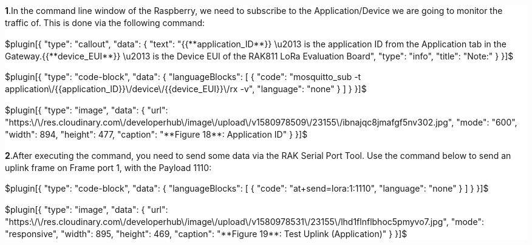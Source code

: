 **1**.In the command line window of the Raspberry, we need to subscribe to the Application/Device we are going to monitor the traffic of. This is done via the following command:

$plugin[{
    "type": "callout",
    "data": {
        "text": "{{**application_ID**}} \u2013 is the application ID from the Application tab in the Gateway.{{**device_EUI**}} \u2013 is the Device EUI of the RAK811 LoRa Evaluation Board",
        "type": "info",
        "title": "Note:"
    }
}]$

$plugin[{
    "type": "code-block",
    "data": {
        "languageBlocks": [
            {
                "code": "mosquitto_sub -t application\/{{application_ID}}\/device\/{{device_EUI}}\/rx -v",
                "language": "none"
            }
        ]
    }
}]$

$plugin[{
    "type": "image",
    "data": {
        "url": "https:\/\/res.cloudinary.com\/developerhub\/image\/upload\/v1580978509\/23155\/ibnajqc8jmafgf5nv302.jpg",
        "mode": "600",
        "width": 894,
        "height": 477,
        "caption": "**Figure 18**: Application ID"
    }
}]$

**2**.After executing the command, you need to send some data via the RAK Serial Port Tool. Use the command below to send an uplink frame on Frame port 1, with the Payload 1110:

$plugin[{
    "type": "code-block",
    "data": {
        "languageBlocks": [
            {
                "code": "at+send=lora:1:1110",
                "language": "none"
            }
        ]
    }
}]$

$plugin[{
    "type": "image",
    "data": {
        "url": "https:\/\/res.cloudinary.com\/developerhub\/image\/upload\/v1580978531\/23155\/lhd1flnflbhoc5pmyvo7.jpg",
        "mode": "responsive",
        "width": 895,
        "height": 469,
        "caption": "**Figure 19**: Test Uplink (Application)"
    }
}]$
